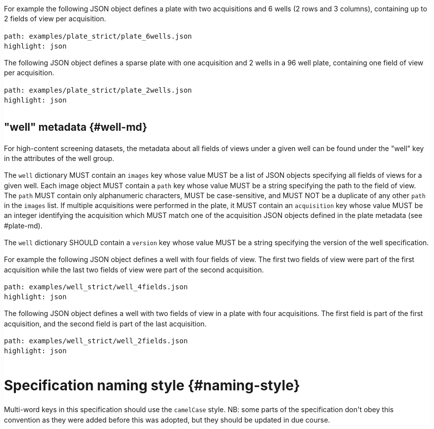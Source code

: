 For example the following JSON object defines a plate with two acquisitions and
6 wells (2 rows and 3 columns), containing up to 2 fields of view per acquisition.

<pre class=include-code>
path: examples/plate_strict/plate_6wells.json
highlight: json
</pre>

The following JSON object defines a sparse plate with one acquisition and
2 wells in a 96 well plate, containing one field of view per acquisition.

<pre class=include-code>
path: examples/plate_strict/plate_2wells.json
highlight: json
</pre>

"well" metadata {#well-md}
--------------------------

For high-content screening datasets, the metadata about all fields of views
under a given well can be found under the "well" key in the attributes of the
well group.

The `well` dictionary MUST contain an `images` key whose value MUST be a list of JSON objects
specifying all fields of views for a given well. Each image object MUST contain a
`path` key whose value MUST be a string specifying the path to the field of view. The `path`
MUST contain only alphanumeric characters, MUST be case-sensitive, and MUST NOT be a duplicate
of any other `path` in the `images` list. If multiple acquisitions were performed in the plate,
it MUST contain an `acquisition` key whose value MUST be an integer identifying the acquisition
which MUST match one of the acquisition JSON objects defined in the plate metadata (see #plate-md).

The `well` dictionary SHOULD contain a `version` key whose value MUST be a string specifying the
version of the well specification.

For example the following JSON object defines a well with four fields of
view. The first two fields of view were part of the first acquisition while
the last two fields of view were part of the second acquisition.

<pre class=include-code>
path: examples/well_strict/well_4fields.json
highlight: json
</pre>

The following JSON object defines a well with two fields of view in a plate with
four acquisitions. The first field is part of the first acquisition, and the second
field is part of the last acquisition.

<pre class=include-code>
path: examples/well_strict/well_2fields.json
highlight: json
</pre>

Specification naming style {#naming-style}
==========================================

Multi-word keys in this specification should use the `camelCase` style.
NB: some parts of the specification don't obey this convention as they
were added before this was adopted, but they should be updated in due course.
